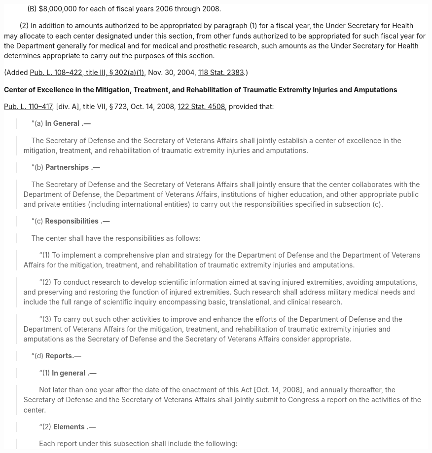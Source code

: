             (B) $8,000,000 for each of fiscal years 2006 through 2008.

        (2) In addition to amounts authorized to be appropriated by paragraph (1) for a fiscal year, the Under Secretary for Health may allocate to each center designated under this section, from other funds authorized to be appropriated for such fiscal year for the Department generally for medical and for medical and prosthetic research, such amounts as the Under Secretary for Health determines appropriate to carry out the purposes of this section.

(Added [Pub. L. 108–422, title III, § 302(a)(1)][/us/pl/108/422/s302/a/1], Nov. 30, 2004, [118 Stat. 2383][/us/stat/118/2383].)

 __Center of Excellence in the Mitigation, Treatment, and Rehabilitation of Traumatic Extremity Injuries and Amputations__ 

[Pub. L. 110–417][/us/pl/110/417], \[div. A\], title VII, § 723, Oct. 14, 2008, [122 Stat. 4508][/us/stat/122/4508], provided that:

>     “(a)  __In General__  __.—__ 

>     The Secretary of Defense and the Secretary of Veterans Affairs shall jointly establish a center of excellence in the mitigation, treatment, and rehabilitation of traumatic extremity injuries and amputations.

>     “(b)  __Partnerships__  __.—__ 

>     The Secretary of Defense and the Secretary of Veterans Affairs shall jointly ensure that the center collaborates with the Department of Defense, the Department of Veterans Affairs, institutions of higher education, and other appropriate public and private entities (including international entities) to carry out the responsibilities specified in subsection (c).

>     “(c)  __Responsibilities__  __.—__ 

>     The center shall have the responsibilities as follows:

>         “(1) To implement a comprehensive plan and strategy for the Department of Defense and the Department of Veterans Affairs for the mitigation, treatment, and rehabilitation of traumatic extremity injuries and amputations.

>         “(2) To conduct research to develop scientific information aimed at saving injured extremities, avoiding amputations, and preserving and restoring the function of injured extremities. Such research shall address military medical needs and include the full range of scientific inquiry encompassing basic, translational, and clinical research.

>         “(3) To carry out such other activities to improve and enhance the efforts of the Department of Defense and the Department of Veterans Affairs for the mitigation, treatment, and rehabilitation of traumatic extremity injuries and amputations as the Secretary of Defense and the Secretary of Veterans Affairs consider appropriate.

>     “(d) __Reports.—__ 

>         “(1)  __In general__  __.—__ 

>         Not later than one year after the date of the enactment of this Act \[Oct. 14, 2008\], and annually thereafter, the Secretary of Defense and the Secretary of Veterans Affairs shall jointly submit to Congress a report on the activities of the center.

>         “(2)  __Elements__  __.—__ 

>         Each report under this subsection shall include the following:


[/us/usc/t38/s8111]: https://publicdocs.github.io/go/links?ns=uslm&ref=%2Fus%2Fusc%2Ft38%2Fs8111
[/us/pl/108/422/s302/a/1]: https://publicdocs.github.io/go/links?ns=uslm&ref=%2Fus%2Fpl%2F108%2F422%2Fs302%2Fa%2F1
[/us/stat/118/2383]: https://publicdocs.github.io/go/links?ns=uslm&ref=%2Fus%2Fstat%2F118%2F2383
[/us/pl/110/417]: https://publicdocs.github.io/go/links?ns=uslm&ref=%2Fus%2Fpl%2F110%2F417
[/us/stat/122/4508]: https://publicdocs.github.io/go/links?ns=uslm&ref=%2Fus%2Fstat%2F122%2F4508
[/us/pl/108/422/s302/b]: https://publicdocs.github.io/go/links?ns=uslm&ref=%2Fus%2Fpl%2F108%2F422%2Fs302%2Fb
[/us/stat/118/2385]: https://publicdocs.github.io/go/links?ns=uslm&ref=%2Fus%2Fstat%2F118%2F2385
[/us/usc/t38/s7327]: https://publicdocs.github.io/go/links?ns=uslm&ref=%2Fus%2Fusc%2Ft38%2Fs7327